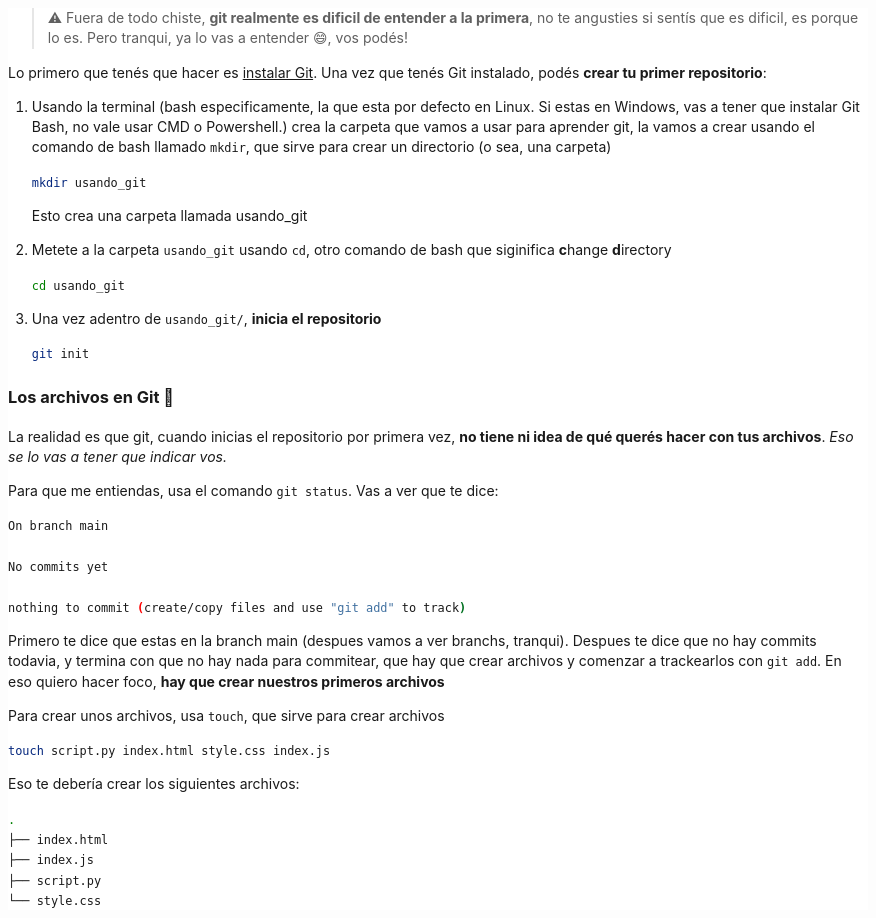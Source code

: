 > ⚠️ Fuera de todo chiste, **git realmente es dificil de entender a la primera**, no te angusties si sentís que es dificil, es porque lo es. Pero tranqui, ya lo vas a entender 😄, vos podés!

Lo primero que tenés que hacer es [instalar Git](#guía-de-instalación).
Una vez que tenés Git instalado, podés **crear tu primer repositorio**:

1. Usando la terminal (bash especificamente, la que esta por defecto en Linux. Si estas en Windows, vas a tener que instalar Git Bash, no vale usar CMD o Powershell.)
   crea la carpeta que vamos a usar para aprender git, la vamos a crear usando el comando de bash llamado `mkdir`,
   que sirve para crear un directorio (o sea, una carpeta)

   ```bash
   mkdir usando_git
   ```

   Esto crea una carpeta llamada usando_git

2. Metete a la carpeta `usando_git` usando `cd`, otro comando de bash que siginifica **c**hange **d**irectory

   ```bash
   cd usando_git
   ```

3. Una vez adentro de `usando_git/`, **inicia el repositorio**
   ```bash
   git init
   ```

### Los archivos en Git 📂

La realidad es que git, cuando inicias el repositorio por primera vez, **no tiene ni idea de qué querés hacer con tus archivos**.
_Eso se lo vas a tener que indicar vos._

Para que me entiendas, usa el comando `git status`. Vas a ver que te dice:

```bash
On branch main

No commits yet

nothing to commit (create/copy files and use "git add" to track)
```

Primero te dice que estas en la branch main (despues vamos a ver branchs, tranqui). Despues te dice que no hay commits todavia, y termina con que no hay nada para commitear, que hay que crear archivos y comenzar a trackearlos con `git add`. En eso quiero hacer foco, **hay que crear nuestros primeros archivos**

Para crear unos archivos, usa `touch`, que sirve para crear archivos

```bash
touch script.py index.html style.css index.js
```

Eso te debería crear los siguientes archivos:

```bash
.
├── index.html
├── index.js
├── script.py
└── style.css
```
